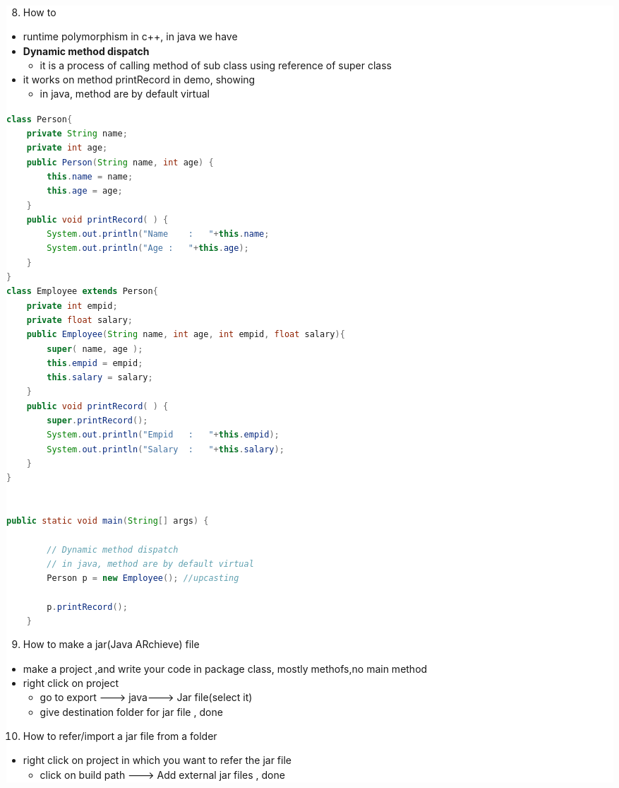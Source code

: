 8. How to 
- runtime polymorphism in c++, in java we have 
- **Dynamic method dispatch**
   - it is a process of calling method of sub class using reference of super class 
-  it works on method printRecord in demo, showing
   - in java, method are by default virtual

```java
class Person{
	private String name;
	private int age;
	public Person(String name, int age) {
		this.name = name;
		this.age = age;
	}
	public void printRecord( ) {
		System.out.println("Name	:	"+this.name;
		System.out.println("Age	:	"+this.age);
	}
}
class Employee extends Person{
	private int empid;
	private float salary;
	public Employee(String name, int age, int empid, float salary){
		super( name, age );
		this.empid = empid;
		this.salary = salary;
	}
	public void printRecord( ) {
		super.printRecord();
		System.out.println("Empid	:	"+this.empid);
		System.out.println("Salary	:	"+this.salary);
	}
}


public static void main(String[] args) {
		
		// Dynamic method dispatch
		// in java, method are by default virtual
		Person p = new Employee(); //upcasting 
		
		p.printRecord();
	}
```

9. How to make a jar(Java ARchieve) file
- make a project ,and write your code in package class, mostly methofs,no main method 
- right click on project
   + go to export ---> java---> Jar file(select it)
   + give destination folder for jar file , done 

10. How to refer/import a jar file from a folder
- right click on project in which you want to refer the jar file
   + click on build path ---> Add external jar files , done   
